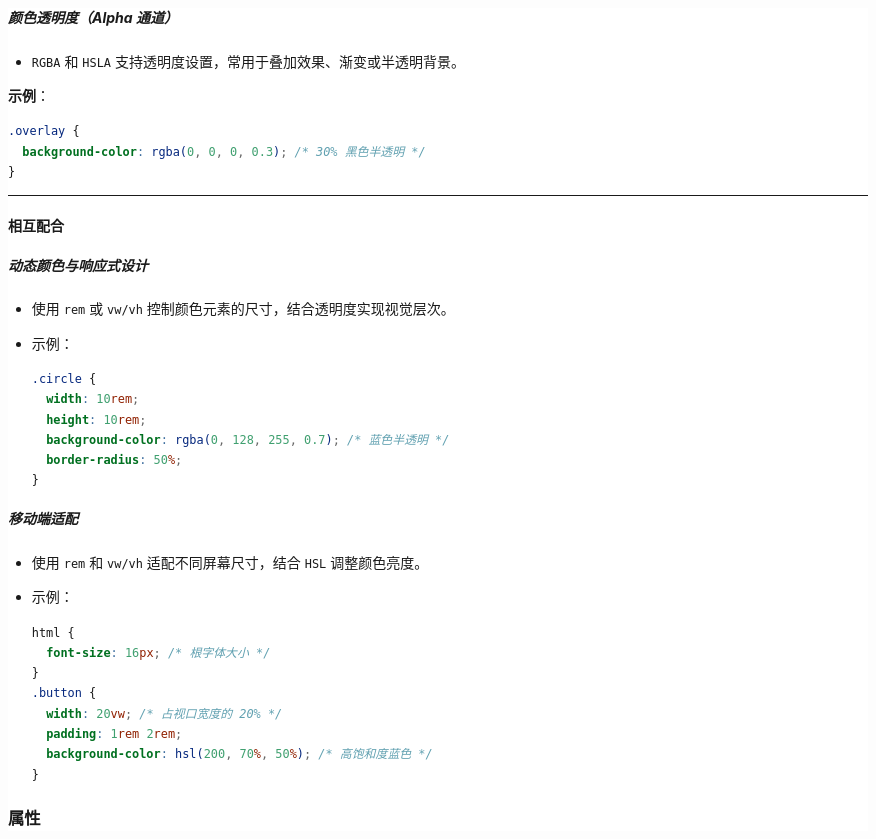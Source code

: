 ##### **颜色透明度（Alpha 通道）**

- `RGBA` 和 `HSLA` 支持透明度设置，常用于叠加效果、渐变或半透明背景。

**示例**：

```css
.overlay {
  background-color: rgba(0, 0, 0, 0.3); /* 30% 黑色半透明 */
}
```

---

#### 相互配合

##### **动态颜色与响应式设计**

- 使用 `rem` 或 `vw/vh` 控制颜色元素的尺寸，结合透明度实现视觉层次。

- 示例：

  ```css
  .circle {
    width: 10rem;
    height: 10rem;
    background-color: rgba(0, 128, 255, 0.7); /* 蓝色半透明 */
    border-radius: 50%;
  }
  ```

##### **移动端适配**

- 使用 `rem` 和 `vw/vh` 适配不同屏幕尺寸，结合 `HSL` 调整颜色亮度。

- 示例：

  ```css
  html {
    font-size: 16px; /* 根字体大小 */
  }
  .button {
    width: 20vw; /* 占视口宽度的 20% */
    padding: 1rem 2rem;
    background-color: hsl(200, 70%, 50%); /* 高饱和度蓝色 */
  }
  ```













### 属性
